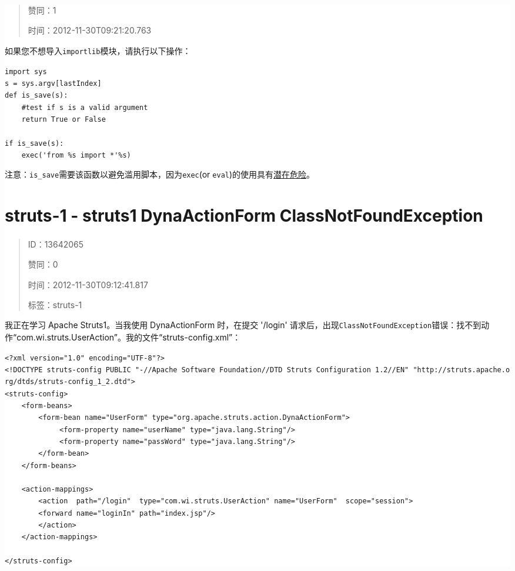> 赞同：1
> 
> 时间：2012-11-30T09:21:20.763

如果您不想导入`importlib`模块，请执行以下操作：

```
import sys
s = sys.argv[lastIndex]
def is_save(s):
    #test if s is a valid argument
    return True or False

if is_save(s):
    exec('from %s import *'%s) 
```

注意：`is_save`需要该函数以避免滥用脚本，因为`exec`(or `eval`)的使用具有[潜在危险](http://lucumr.pocoo.org/2011/2/1/exec-in-python/)。

# struts-1 - struts1 DynaActionForm ClassNotFoundException

> ID：13642065
> 
> 赞同：0
> 
> 时间：2012-11-30T09:12:41.817
> 
> 标签：struts-1

我正在学习 Apache Struts1。当我使用 DynaActionForm 时，在提交 '/login' 请求后，出现`ClassNotFoundException`错误：找不到动作“com.wi.struts.UserAction”。我的文件“struts-config.xml”：

```
<?xml version="1.0" encoding="UTF-8"?>
<!DOCTYPE struts-config PUBLIC "-//Apache Software Foundation//DTD Struts Configuration 1.2//EN" "http://struts.apache.org/dtds/struts-config_1_2.dtd">
<struts-config>
    <form-beans>
        <form-bean name="UserForm" type="org.apache.struts.action.DynaActionForm">
             <form-property name="userName" type="java.lang.String"/>
             <form-property name="passWord" type="java.lang.String"/>
        </form-bean>
    </form-beans>

    <action-mappings>
        <action  path="/login"  type="com.wi.struts.UserAction" name="UserForm"  scope="session">
        <forward name="loginIn" path="index.jsp"/>
        </action>
    </action-mappings>

</struts-config> 
```
